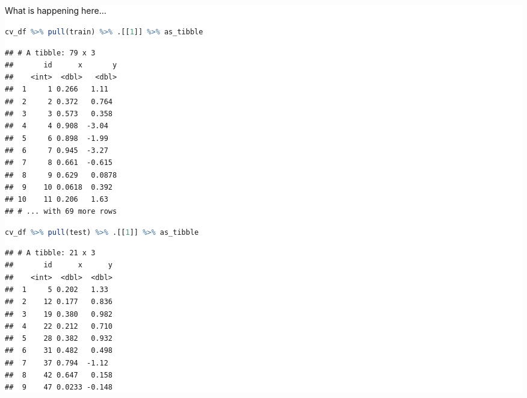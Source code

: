 What is happening here…

``` r
cv_df %>% pull(train) %>% .[[1]] %>% as_tibble
```

    ## # A tibble: 79 x 3
    ##       id      x       y
    ##    <int>  <dbl>   <dbl>
    ##  1     1 0.266   1.11  
    ##  2     2 0.372   0.764 
    ##  3     3 0.573   0.358 
    ##  4     4 0.908  -3.04  
    ##  5     6 0.898  -1.99  
    ##  6     7 0.945  -3.27  
    ##  7     8 0.661  -0.615 
    ##  8     9 0.629   0.0878
    ##  9    10 0.0618  0.392 
    ## 10    11 0.206   1.63  
    ## # ... with 69 more rows

``` r
cv_df %>% pull(test) %>% .[[1]] %>% as_tibble
```

    ## # A tibble: 21 x 3
    ##       id      x      y
    ##    <int>  <dbl>  <dbl>
    ##  1     5 0.202   1.33 
    ##  2    12 0.177   0.836
    ##  3    19 0.380   0.982
    ##  4    22 0.212   0.710
    ##  5    28 0.382   0.932
    ##  6    31 0.482   0.498
    ##  7    37 0.794  -1.12 
    ##  8    42 0.647   0.158
    ##  9    47 0.0233 -0.148